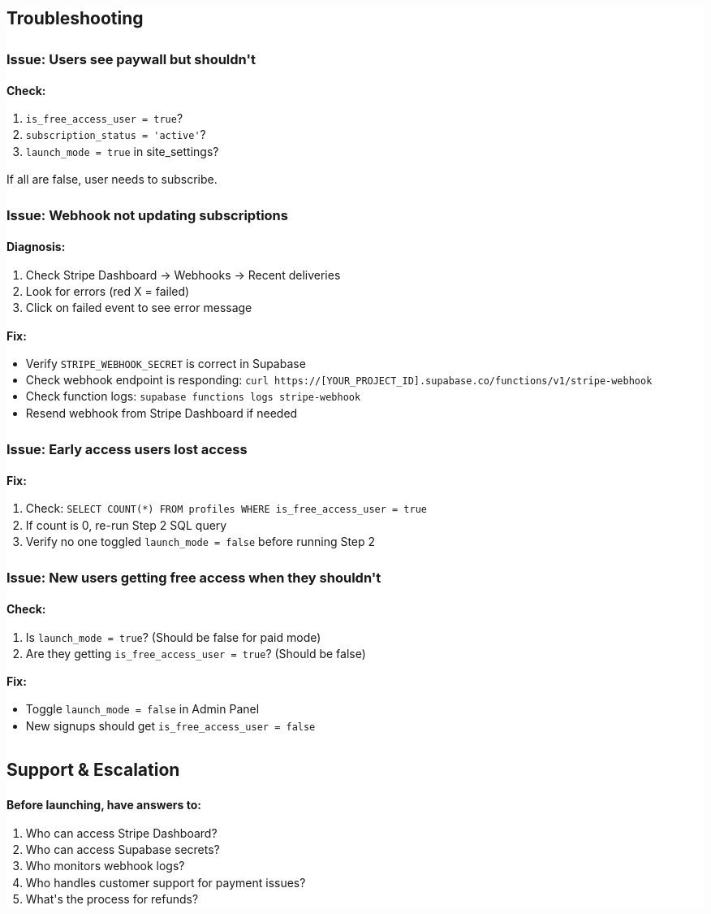 ## Troubleshooting

### Issue: Users see paywall but shouldn't

**Check:**
1. `is_free_access_user = true`?
2. `subscription_status = 'active'`?
3. `launch_mode = true` in site_settings?

If all are false, user needs to subscribe.

### Issue: Webhook not updating subscriptions

**Diagnosis:**
1. Check Stripe Dashboard → Webhooks → Recent deliveries
2. Look for errors (red X = failed)
3. Click on failed event to see error message

**Fix:**
- Verify `STRIPE_WEBHOOK_SECRET` is correct in Supabase
- Check webhook endpoint is responding: `curl https://[YOUR_PROJECT_ID].supabase.co/functions/v1/stripe-webhook`
- Check function logs: `supabase functions logs stripe-webhook`
- Resend webhook from Stripe Dashboard if needed

### Issue: Early access users lost access

**Fix:**
1. Check: `SELECT COUNT(*) FROM profiles WHERE is_free_access_user = true`
2. If count is 0, re-run Step 2 SQL query
3. Verify no one toggled `launch_mode = false` before running Step 2

### Issue: New users getting free access when they shouldn't

**Check:**
1. Is `launch_mode = true`? (Should be false for paid mode)
2. Are they getting `is_free_access_user = true`? (Should be false)

**Fix:**
- Toggle `launch_mode = false` in Admin Panel
- New signups should get `is_free_access_user = false`

## Support & Escalation

**Before launching, have answers to:**
1. Who can access Stripe Dashboard?
2. Who can access Supabase secrets?
3. Who monitors webhook logs?
4. Who handles customer support for payment issues?
5. What's the process for refunds?
